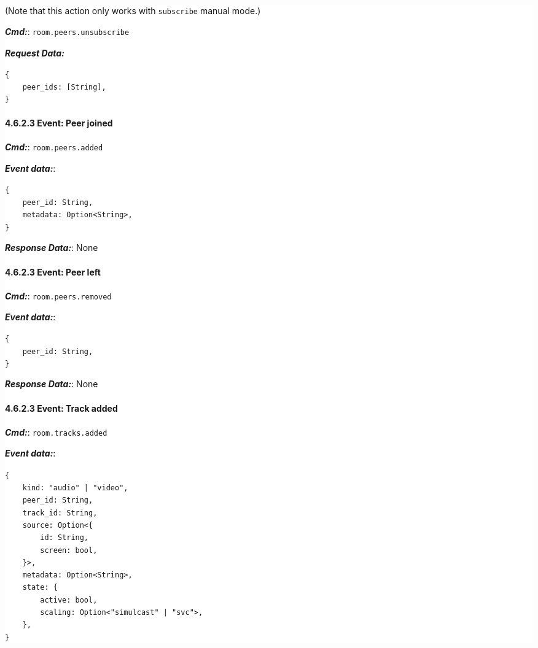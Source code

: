 (Note that this action only works with `subscribe` manual mode.)

**_Cmd:_**: `room.peers.unsubscribe`

**_Request Data:_**

```
{
    peer_ids: [String],
}

```

#### 4.6.2.3 Event: Peer joined

**_Cmd:_**: `room.peers.added`

**_Event data:_**:

```
{
    peer_id: String,
    metadata: Option<String>,
}
```

**_Response Data:_**: None

#### 4.6.2.3 Event: Peer left

**_Cmd:_**: `room.peers.removed`

**_Event data:_**:

```
{
    peer_id: String,
}
```

**_Response Data:_**: None

#### 4.6.2.3 Event: Track added

**_Cmd:_**: `room.tracks.added`

**_Event data:_**:

```
{
    kind: "audio" | "video",
    peer_id: String,
    track_id: String,
    source: Option<{
        id: String,
        screen: bool,
    }>,
    metadata: Option<String>,
    state: {
        active: bool,
        scaling: Option<"simulcast" | "svc">,
    },
}
```


[summary]: #summary
[motivation]: #motivation
[drawbacks]: #drawbacks
[rationale-and-alternatives]: #rationale-and-alternatives
[unresolved-questions]: #unresolved-questions
[future-possibilities]: #future-possibilities